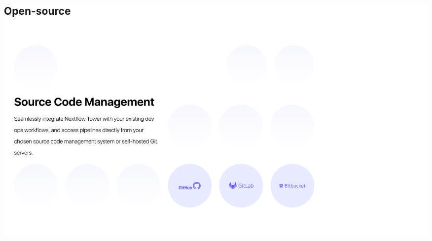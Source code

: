 
## Open-source

<br>
<p style="text-align: left"><img src="/img/nextflow-Figure26.png" alt="Figure 26. " width="75%"/></p>
<br>